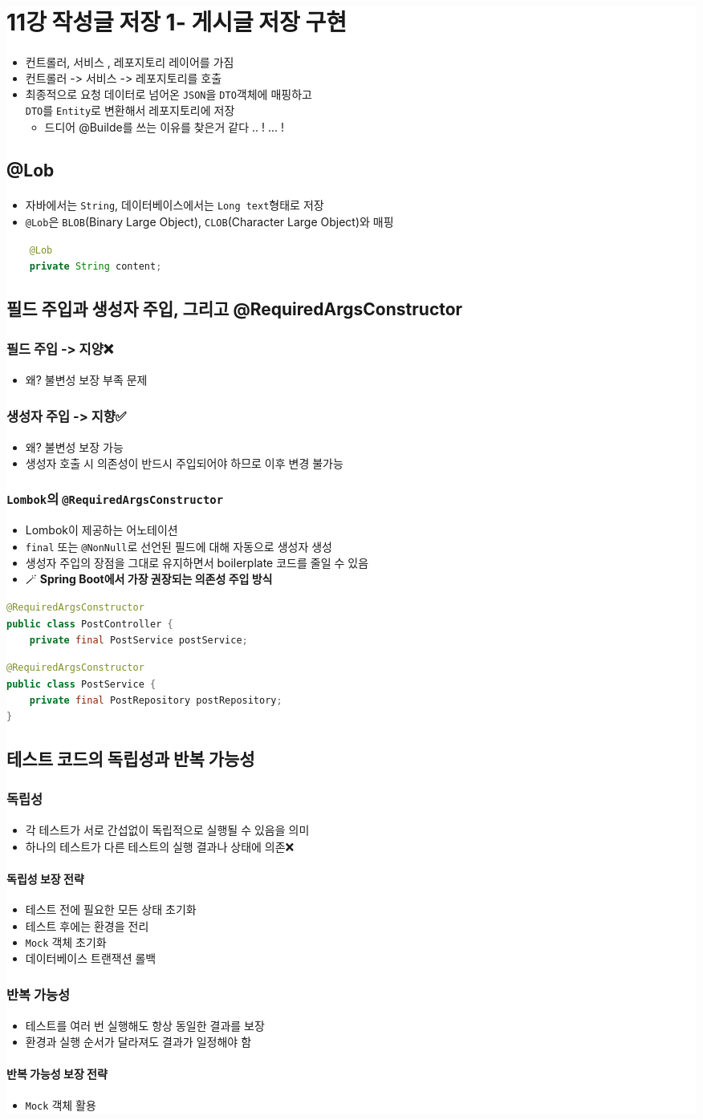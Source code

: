 # 11강 작성글 저장 1- 게시글 저장 구현
- 컨트롤러, 서비스 , 레포지토리 레이어를 가짐  
- 컨트롤러 -> 서비스 -> 레포지토리를 호출
- 최종적으로 요청 데이터로 넘어온 `JSON`을 `DTO`객체에 매핑하고  
`DTO`를 `Entity`로 변환해서 레포지토리에 저장
  - 드디어 @Builde를 쓰는 이유를 찾은거 같다 .. ! ... !

## @Lob
- 자바에서는 `String`, 데이터베이스에서는 `Long text`형태로 저장
- `@Lob`은 `BLOB`(Binary Large Object), `CLOB`(Character Large Object)와 매핑
```java
    @Lob
    private String content;
```

## 필드 주입과 생성자 주입, 그리고 @RequiredArgsConstructor
### 필드 주입 -> 지양❌
- 왜? 불변성 보장 부족 문제
### 생성자 주입 -> 지향✅
- 왜? 불변성 보장 가능
- 생성자 호출 시 의존성이 반드시 주입되어야 하므로 이후 변경 불가능
### `Lombok`의 `@RequiredArgsConstructor`
  - Lombok이 제공하는 어노테이션
  - `final` 또는 `@NonNull`로 선언된 필드에 대해 자동으로 생성자 생성
  - 생성자 주입의 장점을 그대로 유지하면서 boilerplate 코드를 줄일 수 있음
  - 🪄 **Spring Boot에서 가장 권장되는 의존성 주입 방식**

```java
@RequiredArgsConstructor
public class PostController {
    private final PostService postService;
```

```java
@RequiredArgsConstructor
public class PostService {
    private final PostRepository postRepository;
}
```
## 테스트 코드의 독립성과 반복 가능성
### 독립성
- 각 테스트가 서로 간섭없이 독립적으로 실행될 수 있음을 의미
- 하나의 테스트가 다른 테스트의 실행 결과나 상태에 의존❌
#### 독립성 보장 전략
- 테스트 전에 필요한 모든 상태 초기화
- 테스트 후에는 환경을 전리
- `Mock` 객체 초기화
- 데이터베이스 트랜잭션 롤백
### 반복 가능성
- 테스트를 여러 번 실행해도 항상 동일한 결과를 보장
- 환경과 실행 순서가 달라져도 결과가 일정해야 함
#### 반복 가능성 보장 전략
- `Mock` 객체 활용
